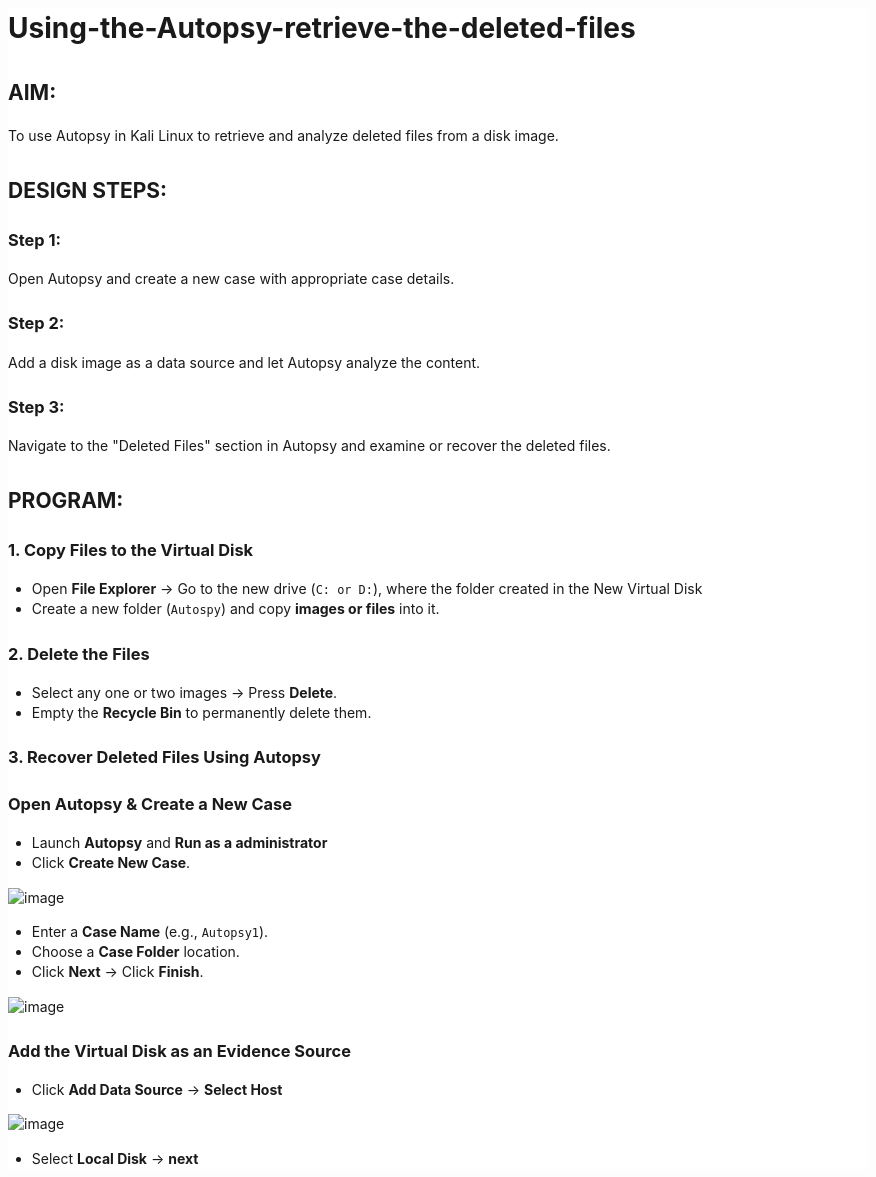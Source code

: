 # Using-the-Autopsy-retrieve-the-deleted-files
## AIM:
To use Autopsy in Kali Linux to retrieve and analyze deleted files from a disk image.

## DESIGN STEPS:
### Step 1:
Open Autopsy and create a new case with appropriate case details.

### Step 2:
Add a disk image as a data source and let Autopsy analyze the content.

### Step 3:
Navigate to the "Deleted Files" section in Autopsy and examine or recover the deleted files.

## PROGRAM:
### **1. Copy Files to the Virtual Disk**  
- Open **File Explorer** → Go to the new drive (`C: or D:`), where the folder created in the New Virtual Disk
- Create a new folder (`Autospy`) and copy **images or files** into it.  

### **2. Delete the Files**  
- Select any one or two images → Press **Delete**.  
- Empty the **Recycle Bin** to permanently delete them.  

### **3. Recover Deleted Files Using Autopsy**  
### **Open Autopsy & Create a New Case** 

- Launch **Autopsy** and **Run as a administrator**  
- Click **Create New Case**.  

![image](https://github.com/user-attachments/assets/b6f16a77-8ecf-428a-9e0b-485f75f3af61)

- Enter a **Case Name** (e.g., `Autopsy1`).  
- Choose a **Case Folder** location.  
- Click **Next** → Click **Finish**.  

![image](https://github.com/user-attachments/assets/d49b0e8f-7584-4d96-afec-ac6cd427eb4b)

### **Add the Virtual Disk as an Evidence Source**  
- Click **Add Data Source**  → **Select Host**

![image](https://github.com/user-attachments/assets/b9da6b90-be8b-4e65-b4bd-28b62d9d587c)

- Select **Local Disk** → **next** 
